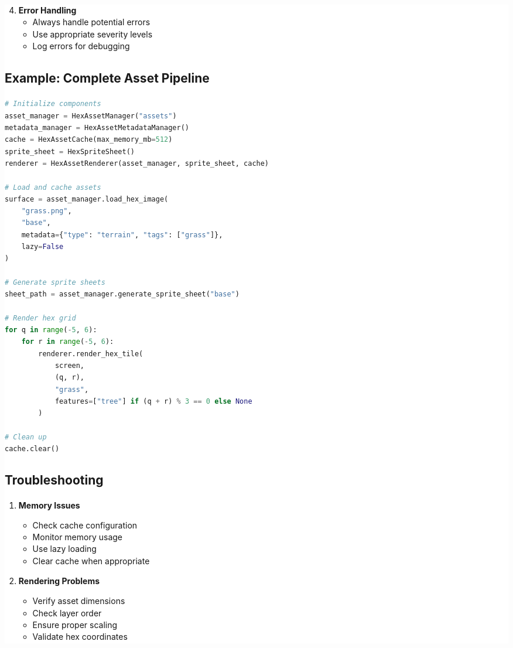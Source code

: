 4. **Error Handling**
   - Always handle potential errors
   - Use appropriate severity levels
   - Log errors for debugging

## Example: Complete Asset Pipeline

```python
# Initialize components
asset_manager = HexAssetManager("assets")
metadata_manager = HexAssetMetadataManager()
cache = HexAssetCache(max_memory_mb=512)
sprite_sheet = HexSpriteSheet()
renderer = HexAssetRenderer(asset_manager, sprite_sheet, cache)

# Load and cache assets
surface = asset_manager.load_hex_image(
    "grass.png",
    "base",
    metadata={"type": "terrain", "tags": ["grass"]},
    lazy=False
)

# Generate sprite sheets
sheet_path = asset_manager.generate_sprite_sheet("base")

# Render hex grid
for q in range(-5, 6):
    for r in range(-5, 6):
        renderer.render_hex_tile(
            screen,
            (q, r),
            "grass",
            features=["tree"] if (q + r) % 3 == 0 else None
        )

# Clean up
cache.clear()
```

## Troubleshooting

1. **Memory Issues**
   - Check cache configuration
   - Monitor memory usage
   - Use lazy loading
   - Clear cache when appropriate

2. **Rendering Problems**
   - Verify asset dimensions
   - Check layer order
   - Ensure proper scaling
   - Validate hex coordinates
